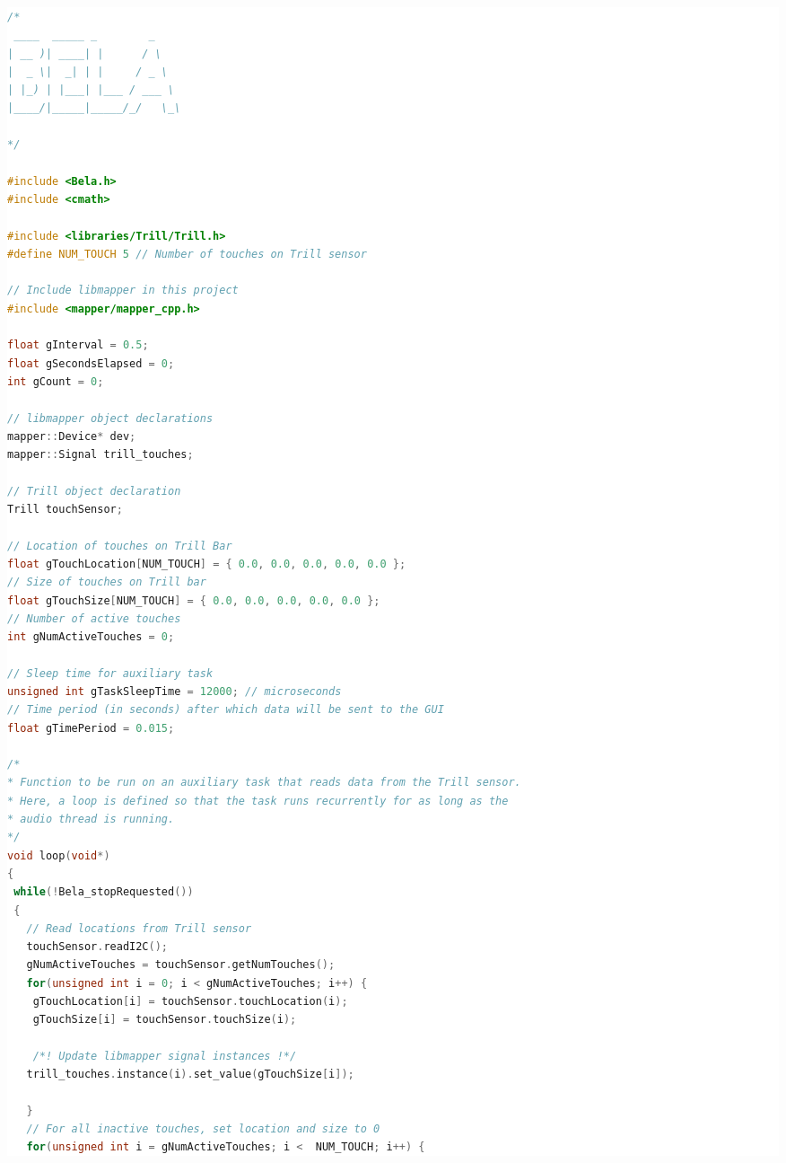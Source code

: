 ```cpp
/*
 ____  _____ _        _    
| __ )| ____| |      / \   
|  _ \|  _| | |     / _ \  
| |_) | |___| |___ / ___ \ 
|____/|_____|_____/_/   \_\

*/

#include <Bela.h>
#include <cmath>

#include <libraries/Trill/Trill.h>
#define NUM_TOUCH 5 // Number of touches on Trill sensor

// Include libmapper in this project
#include <mapper/mapper_cpp.h>

float gInterval = 0.5;
float gSecondsElapsed = 0;
int gCount = 0;

// libmapper object declarations
mapper::Device* dev;
mapper::Signal trill_touches;

// Trill object declaration
Trill touchSensor;

// Location of touches on Trill Bar
float gTouchLocation[NUM_TOUCH] = { 0.0, 0.0, 0.0, 0.0, 0.0 };
// Size of touches on Trill bar
float gTouchSize[NUM_TOUCH] = { 0.0, 0.0, 0.0, 0.0, 0.0 };
// Number of active touches
int gNumActiveTouches = 0;

// Sleep time for auxiliary task
unsigned int gTaskSleepTime = 12000; // microseconds
// Time period (in seconds) after which data will be sent to the GUI
float gTimePeriod = 0.015;

/*
* Function to be run on an auxiliary task that reads data from the Trill sensor.
* Here, a loop is defined so that the task runs recurrently for as long as the
* audio thread is running.
*/
void loop(void*)
{
 while(!Bela_stopRequested())
 {
   // Read locations from Trill sensor
   touchSensor.readI2C();
   gNumActiveTouches = touchSensor.getNumTouches();
   for(unsigned int i = 0; i < gNumActiveTouches; i++) {
    gTouchLocation[i] = touchSensor.touchLocation(i);
    gTouchSize[i] = touchSensor.touchSize(i);
    
    /*! Update libmapper signal instances !*/
   trill_touches.instance(i).set_value(gTouchSize[i]);
    
   }
   // For all inactive touches, set location and size to 0
   for(unsigned int i = gNumActiveTouches; i <  NUM_TOUCH; i++) {
```